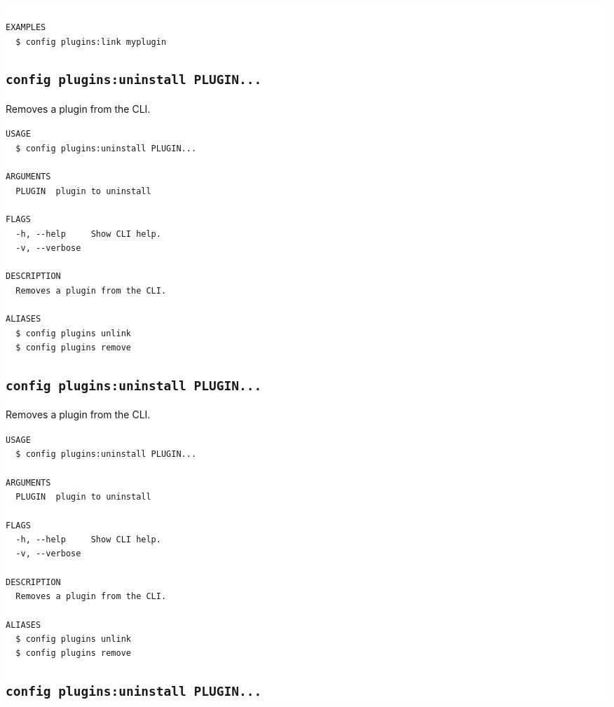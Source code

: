 ```

EXAMPLES
  $ config plugins:link myplugin
```

## `config plugins:uninstall PLUGIN...`

Removes a plugin from the CLI.

```
USAGE
  $ config plugins:uninstall PLUGIN...

ARGUMENTS
  PLUGIN  plugin to uninstall

FLAGS
  -h, --help     Show CLI help.
  -v, --verbose

DESCRIPTION
  Removes a plugin from the CLI.

ALIASES
  $ config plugins unlink
  $ config plugins remove
```

## `config plugins:uninstall PLUGIN...`

Removes a plugin from the CLI.

```
USAGE
  $ config plugins:uninstall PLUGIN...

ARGUMENTS
  PLUGIN  plugin to uninstall

FLAGS
  -h, --help     Show CLI help.
  -v, --verbose

DESCRIPTION
  Removes a plugin from the CLI.

ALIASES
  $ config plugins unlink
  $ config plugins remove
```

## `config plugins:uninstall PLUGIN...`

